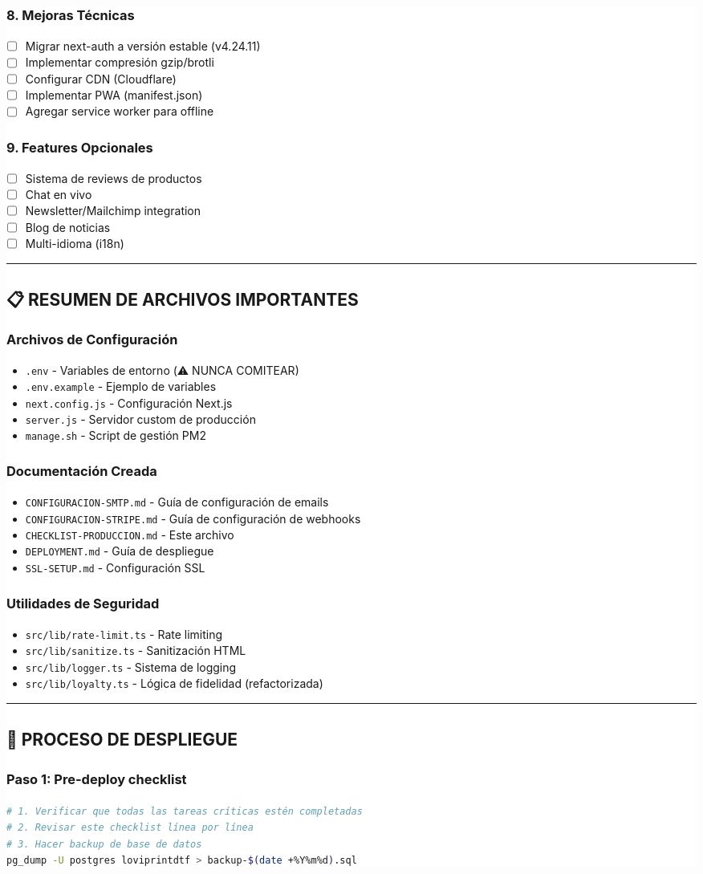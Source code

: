 ### 8. Mejoras Técnicas

- [ ] Migrar next-auth a versión estable (v4.24.11)
- [ ] Implementar compresión gzip/brotli
- [ ] Configurar CDN (Cloudflare)
- [ ] Implementar PWA (manifest.json)
- [ ] Agregar service worker para offline

### 9. Features Opcionales

- [ ] Sistema de reviews de productos
- [ ] Chat en vivo
- [ ] Newsletter/Mailchimp integration
- [ ] Blog de noticias
- [ ] Multi-idioma (i18n)

---

## 📋 RESUMEN DE ARCHIVOS IMPORTANTES

### Archivos de Configuración
- `.env` - Variables de entorno (⚠️ NUNCA COMITEAR)
- `.env.example` - Ejemplo de variables
- `next.config.js` - Configuración Next.js
- `server.js` - Servidor custom de producción
- `manage.sh` - Script de gestión PM2

### Documentación Creada
- `CONFIGURACION-SMTP.md` - Guía de configuración de emails
- `CONFIGURACION-STRIPE.md` - Guía de configuración de webhooks
- `CHECKLIST-PRODUCCION.md` - Este archivo
- `DEPLOYMENT.md` - Guía de despliegue
- `SSL-SETUP.md` - Configuración SSL

### Utilidades de Seguridad
- `src/lib/rate-limit.ts` - Rate limiting
- `src/lib/sanitize.ts` - Sanitización HTML
- `src/lib/logger.ts` - Sistema de logging
- `src/lib/loyalty.ts` - Lógica de fidelidad (refactorizada)

---

## 🚀 PROCESO DE DESPLIEGUE

### Paso 1: Pre-deploy checklist
```bash
# 1. Verificar que todas las tareas críticas estén completadas
# 2. Revisar este checklist línea por línea
# 3. Hacer backup de base de datos
pg_dump -U postgres loviprintdtf > backup-$(date +%Y%m%d).sql
```
